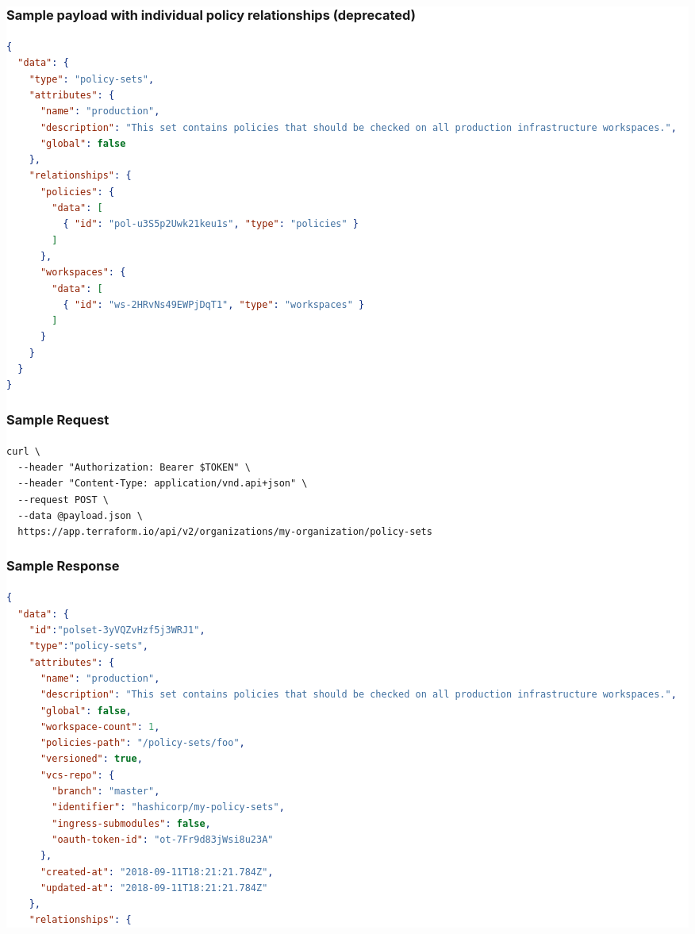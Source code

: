 ### Sample payload with individual policy relationships (deprecated)

```json
{
  "data": {
    "type": "policy-sets",
    "attributes": {
      "name": "production",
      "description": "This set contains policies that should be checked on all production infrastructure workspaces.",
      "global": false
    },
    "relationships": {
      "policies": {
        "data": [
          { "id": "pol-u3S5p2Uwk21keu1s", "type": "policies" }
        ]
      },
      "workspaces": {
        "data": [
          { "id": "ws-2HRvNs49EWPjDqT1", "type": "workspaces" }
        ]
      }
    }
  }
}
```

### Sample Request

```shell
curl \
  --header "Authorization: Bearer $TOKEN" \
  --header "Content-Type: application/vnd.api+json" \
  --request POST \
  --data @payload.json \
  https://app.terraform.io/api/v2/organizations/my-organization/policy-sets
```

### Sample Response

```json
{
  "data": {
    "id":"polset-3yVQZvHzf5j3WRJ1",
    "type":"policy-sets",
    "attributes": {
      "name": "production",
      "description": "This set contains policies that should be checked on all production infrastructure workspaces.",
      "global": false,
      "workspace-count": 1,
      "policies-path": "/policy-sets/foo",
      "versioned": true,
      "vcs-repo": {
        "branch": "master",
        "identifier": "hashicorp/my-policy-sets",
        "ingress-submodules": false,
        "oauth-token-id": "ot-7Fr9d83jWsi8u23A"
      },
      "created-at": "2018-09-11T18:21:21.784Z",
      "updated-at": "2018-09-11T18:21:21.784Z"
    },
    "relationships": {
```